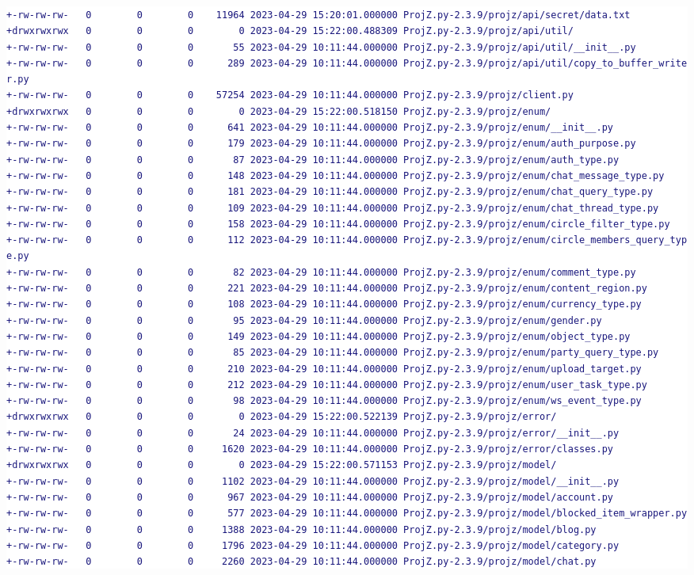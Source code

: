 ```diff
+-rw-rw-rw-   0        0        0    11964 2023-04-29 15:20:01.000000 ProjZ.py-2.3.9/projz/api/secret/data.txt
+drwxrwxrwx   0        0        0        0 2023-04-29 15:22:00.488309 ProjZ.py-2.3.9/projz/api/util/
+-rw-rw-rw-   0        0        0       55 2023-04-29 10:11:44.000000 ProjZ.py-2.3.9/projz/api/util/__init__.py
+-rw-rw-rw-   0        0        0      289 2023-04-29 10:11:44.000000 ProjZ.py-2.3.9/projz/api/util/copy_to_buffer_writer.py
+-rw-rw-rw-   0        0        0    57254 2023-04-29 10:11:44.000000 ProjZ.py-2.3.9/projz/client.py
+drwxrwxrwx   0        0        0        0 2023-04-29 15:22:00.518150 ProjZ.py-2.3.9/projz/enum/
+-rw-rw-rw-   0        0        0      641 2023-04-29 10:11:44.000000 ProjZ.py-2.3.9/projz/enum/__init__.py
+-rw-rw-rw-   0        0        0      179 2023-04-29 10:11:44.000000 ProjZ.py-2.3.9/projz/enum/auth_purpose.py
+-rw-rw-rw-   0        0        0       87 2023-04-29 10:11:44.000000 ProjZ.py-2.3.9/projz/enum/auth_type.py
+-rw-rw-rw-   0        0        0      148 2023-04-29 10:11:44.000000 ProjZ.py-2.3.9/projz/enum/chat_message_type.py
+-rw-rw-rw-   0        0        0      181 2023-04-29 10:11:44.000000 ProjZ.py-2.3.9/projz/enum/chat_query_type.py
+-rw-rw-rw-   0        0        0      109 2023-04-29 10:11:44.000000 ProjZ.py-2.3.9/projz/enum/chat_thread_type.py
+-rw-rw-rw-   0        0        0      158 2023-04-29 10:11:44.000000 ProjZ.py-2.3.9/projz/enum/circle_filter_type.py
+-rw-rw-rw-   0        0        0      112 2023-04-29 10:11:44.000000 ProjZ.py-2.3.9/projz/enum/circle_members_query_type.py
+-rw-rw-rw-   0        0        0       82 2023-04-29 10:11:44.000000 ProjZ.py-2.3.9/projz/enum/comment_type.py
+-rw-rw-rw-   0        0        0      221 2023-04-29 10:11:44.000000 ProjZ.py-2.3.9/projz/enum/content_region.py
+-rw-rw-rw-   0        0        0      108 2023-04-29 10:11:44.000000 ProjZ.py-2.3.9/projz/enum/currency_type.py
+-rw-rw-rw-   0        0        0       95 2023-04-29 10:11:44.000000 ProjZ.py-2.3.9/projz/enum/gender.py
+-rw-rw-rw-   0        0        0      149 2023-04-29 10:11:44.000000 ProjZ.py-2.3.9/projz/enum/object_type.py
+-rw-rw-rw-   0        0        0       85 2023-04-29 10:11:44.000000 ProjZ.py-2.3.9/projz/enum/party_query_type.py
+-rw-rw-rw-   0        0        0      210 2023-04-29 10:11:44.000000 ProjZ.py-2.3.9/projz/enum/upload_target.py
+-rw-rw-rw-   0        0        0      212 2023-04-29 10:11:44.000000 ProjZ.py-2.3.9/projz/enum/user_task_type.py
+-rw-rw-rw-   0        0        0       98 2023-04-29 10:11:44.000000 ProjZ.py-2.3.9/projz/enum/ws_event_type.py
+drwxrwxrwx   0        0        0        0 2023-04-29 15:22:00.522139 ProjZ.py-2.3.9/projz/error/
+-rw-rw-rw-   0        0        0       24 2023-04-29 10:11:44.000000 ProjZ.py-2.3.9/projz/error/__init__.py
+-rw-rw-rw-   0        0        0     1620 2023-04-29 10:11:44.000000 ProjZ.py-2.3.9/projz/error/classes.py
+drwxrwxrwx   0        0        0        0 2023-04-29 15:22:00.571153 ProjZ.py-2.3.9/projz/model/
+-rw-rw-rw-   0        0        0     1102 2023-04-29 10:11:44.000000 ProjZ.py-2.3.9/projz/model/__init__.py
+-rw-rw-rw-   0        0        0      967 2023-04-29 10:11:44.000000 ProjZ.py-2.3.9/projz/model/account.py
+-rw-rw-rw-   0        0        0      577 2023-04-29 10:11:44.000000 ProjZ.py-2.3.9/projz/model/blocked_item_wrapper.py
+-rw-rw-rw-   0        0        0     1388 2023-04-29 10:11:44.000000 ProjZ.py-2.3.9/projz/model/blog.py
+-rw-rw-rw-   0        0        0     1796 2023-04-29 10:11:44.000000 ProjZ.py-2.3.9/projz/model/category.py
+-rw-rw-rw-   0        0        0     2260 2023-04-29 10:11:44.000000 ProjZ.py-2.3.9/projz/model/chat.py
```
